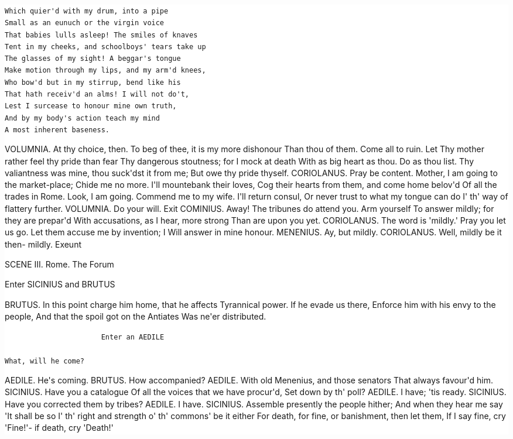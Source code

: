     Which quier'd with my drum, into a pipe
    Small as an eunuch or the virgin voice
    That babies lulls asleep! The smiles of knaves
    Tent in my cheeks, and schoolboys' tears take up
    The glasses of my sight! A beggar's tongue
    Make motion through my lips, and my arm'd knees,
    Who bow'd but in my stirrup, bend like his
    That hath receiv'd an alms! I will not do't,
    Lest I surcease to honour mine own truth,
    And by my body's action teach my mind
    A most inherent baseness.
  VOLUMNIA. At thy choice, then.
    To beg of thee, it is my more dishonour
    Than thou of them. Come all to ruin. Let
    Thy mother rather feel thy pride than fear
    Thy dangerous stoutness; for I mock at death
    With as big heart as thou. Do as thou list.
    Thy valiantness was mine, thou suck'dst it from me;
    But owe thy pride thyself.
  CORIOLANUS. Pray be content.
    Mother, I am going to the market-place;
    Chide me no more. I'll mountebank their loves,
    Cog their hearts from them, and come home belov'd
    Of all the trades in Rome. Look, I am going.
    Commend me to my wife. I'll return consul,
    Or never trust to what my tongue can do
    I' th' way of flattery further.
  VOLUMNIA. Do your will.                                   Exit
  COMINIUS. Away! The tribunes do attend you. Arm yourself
    To answer mildly; for they are prepar'd
    With accusations, as I hear, more strong
    Than are upon you yet.
  CORIOLANUS. The word is 'mildly.' Pray you let us go.
    Let them accuse me by invention; I
    Will answer in mine honour.
  MENENIUS. Ay, but mildly.
  CORIOLANUS. Well, mildly be it then- mildly.            Exeunt

SCENE III. Rome. The Forum

Enter SICINIUS and BRUTUS

  BRUTUS. In this point charge him home, that he affects
    Tyrannical power. If he evade us there,
    Enforce him with his envy to the people,
    And that the spoil got on the Antiates
    Was ne'er distributed.

                           Enter an AEDILE

    What, will he come?
  AEDILE. He's coming.
  BRUTUS. How accompanied?
  AEDILE. With old Menenius, and those senators
    That always favour'd him.
  SICINIUS. Have you a catalogue
    Of all the voices that we have procur'd,
    Set down by th' poll?
  AEDILE. I have; 'tis ready.
  SICINIUS. Have you corrected them by tribes?
  AEDILE. I have.
  SICINIUS. Assemble presently the people hither;
    And when they hear me say 'It shall be so
    I' th' right and strength o' th' commons' be it either
    For death, for fine, or banishment, then let them,
    If I say fine, cry 'Fine!'- if death, cry 'Death!'